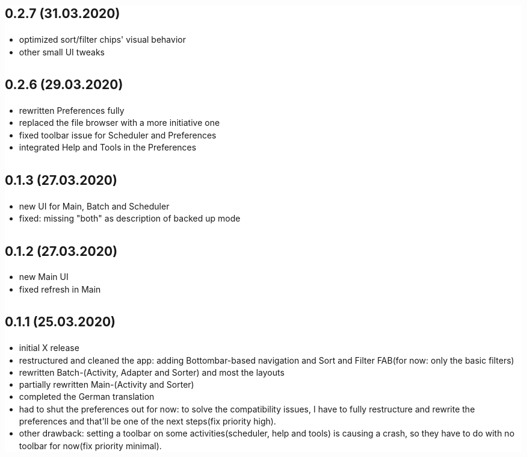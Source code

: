 0.2.7 (31.03.2020)
-------------------

* optimized sort/filter chips' visual behavior
* other small UI tweaks

0.2.6 (29.03.2020)
-------------------

* rewritten Preferences fully
* replaced the file browser with a more initiative one
* fixed toolbar issue for Scheduler and Preferences
* integrated Help and Tools in the Preferences

0.1.3 (27.03.2020)
-------------------

* new UI for Main, Batch and Scheduler
* fixed: missing "both" as description of backed up mode

0.1.2 (27.03.2020)
-------------------

* new Main UI
* fixed refresh in Main

0.1.1 (25.03.2020)
-------------------

* initial X release
* restructured and cleaned the app: adding Bottombar-based navigation and Sort and Filter FAB(for now: only the basic filters)
* rewritten Batch-(Activity, Adapter and Sorter) and most the layouts
* partially rewritten Main-(Activity and Sorter)
* completed the German translation
* had to shut the preferences out for now: to solve the compatibility issues, I have to fully restructure and rewrite the preferences and that'll be one of the next steps(fix priority high).
* other drawback: setting a toolbar on some activities(scheduler, help and tools) is causing a crash, so they have to do with no toolbar for now(fix priority minimal).

